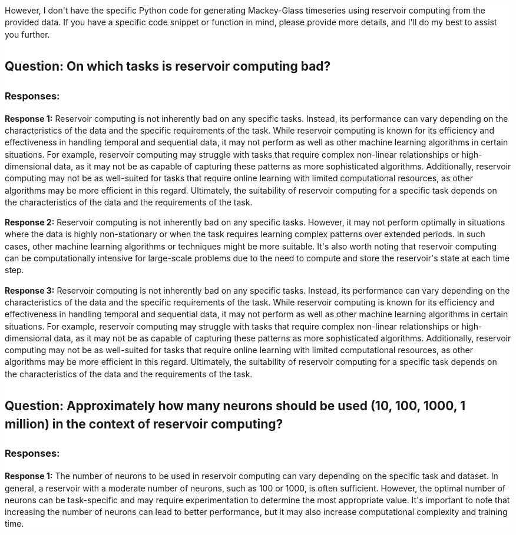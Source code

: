However, I don't have the specific Python code for generating Mackey-Glass timeseries using reservoir computing from the provided data. If you have a specific code snippet or function in mind, please provide more details, and I'll do my best to assist you further.

## Question: On which tasks is reservoir computing bad?
### Responses:
**Response 1:**
 Reservoir computing is not inherently bad on any specific tasks. Instead, its performance can vary depending on the characteristics of the data and the specific requirements of the task. While reservoir computing is known for its efficiency and effectiveness in handling temporal and sequential data, it may not perform as well as other machine learning algorithms in certain situations. For example, reservoir computing may struggle with tasks that require complex non-linear relationships or high-dimensional data, as it may not be as capable of capturing these patterns as more sophisticated algorithms. Additionally, reservoir computing may not be as well-suited for tasks that require online learning with limited computational resources, as other algorithms may be more efficient in this regard. Ultimately, the suitability of reservoir computing for a specific task depends on the characteristics of the data and the requirements of the task.

**Response 2:**
 Reservoir computing is not inherently bad on any specific tasks. However, it may not perform optimally in situations where the data is highly non-stationary or when the task requires learning complex patterns over extended periods. In such cases, other machine learning algorithms or techniques might be more suitable. It's also worth noting that reservoir computing can be computationally intensive for large-scale problems due to the need to compute and store the reservoir's state at each time step.

**Response 3:**
 Reservoir computing is not inherently bad on any specific tasks. Instead, its performance can vary depending on the characteristics of the data and the specific requirements of the task. While reservoir computing is known for its efficiency and effectiveness in handling temporal and sequential data, it may not perform as well as other machine learning algorithms in certain situations. For example, reservoir computing may struggle with tasks that require complex non-linear relationships or high-dimensional data, as it may not be as capable of capturing these patterns as more sophisticated algorithms. Additionally, reservoir computing may not be as well-suited for tasks that require online learning with limited computational resources, as other algorithms may be more efficient in this regard. Ultimately, the suitability of reservoir computing for a specific task depends on the characteristics of the data and the requirements of the task.

## Question: Approximately how many neurons should be used (10, 100, 1000, 1 million) in the context of reservoir computing?
### Responses:
**Response 1:**
 The number of neurons to be used in reservoir computing can vary depending on the specific task and dataset. In general, a reservoir with a moderate number of neurons, such as 100 or 1000, is often sufficient. However, the optimal number of neurons can be task-specific and may require experimentation to determine the most appropriate value. It's important to note that increasing the number of neurons can lead to better performance, but it may also increase computational complexity and training time.
